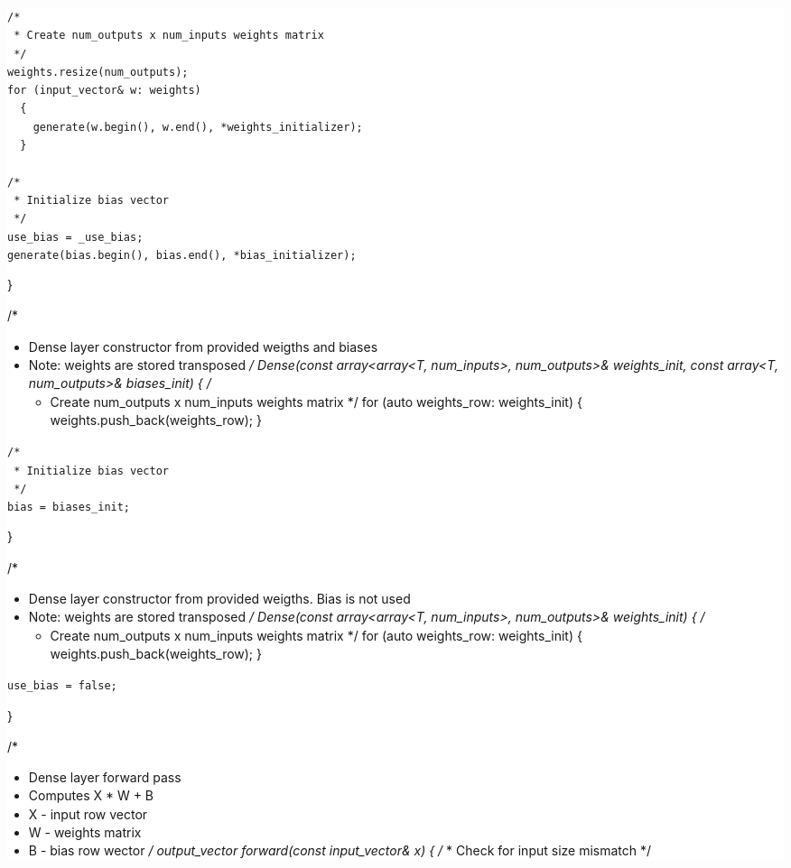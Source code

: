     /*
     * Create num_outputs x num_inputs weights matrix
     */
    weights.resize(num_outputs);
    for (input_vector& w: weights)
      {
        generate(w.begin(), w.end(), *weights_initializer);
      }

    /*
     * Initialize bias vector
     */
    use_bias = _use_bias;
    generate(bias.begin(), bias.end(), *bias_initializer);
  }

  /*
   * Dense layer constructor from provided weigths and biases
   * Note: weights are stored transposed
   */
  Dense(const array<array<T, num_inputs>, num_outputs>& weights_init, const array<T, num_outputs>& biases_init)
  {
    /*
     * Create num_outputs x num_inputs weights matrix
     */
    for (auto weights_row: weights_init)
      {
        weights.push_back(weights_row);
      }

    /*
     * Initialize bias vector
     */
    bias = biases_init;
  }

  /*
   * Dense layer constructor from provided weigths. Bias is not used
   * Note: weights are stored transposed
   */
  Dense(const array<array<T, num_inputs>, num_outputs>& weights_init)
  {
    /*
     * Create num_outputs x num_inputs weights matrix
     */
    for (auto weights_row: weights_init)
      {
        weights.push_back(weights_row);
      }

    use_bias = false;
  }

  /*
   * Dense layer forward pass
   * Computes X * W + B
   *  X - input row vector
   *  W - weights matrix
   *  B - bias row wector
   */
  output_vector forward(const input_vector& x)
  {
    /*
     * Check for input size mismatch
     */